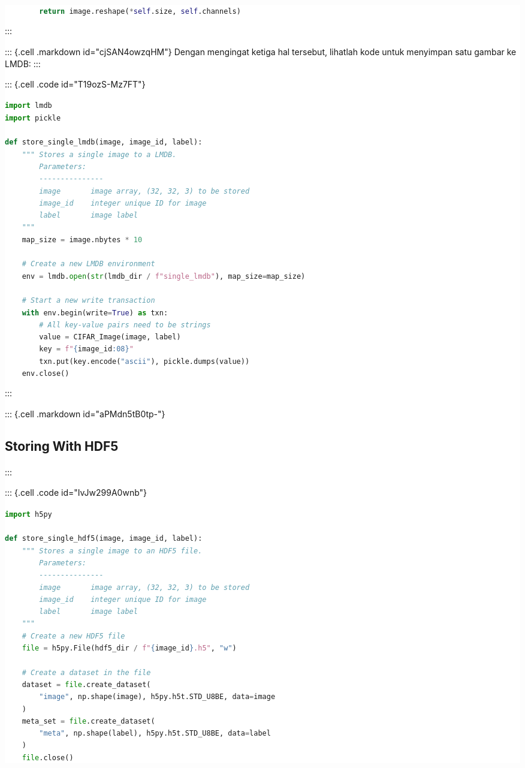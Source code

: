 ``` python
        return image.reshape(*self.size, self.channels)
```
:::

::: {.cell .markdown id="cjSAN4owzqHM"}
Dengan mengingat ketiga hal tersebut, lihatlah kode untuk menyimpan satu
gambar ke LMDB:
:::

::: {.cell .code id="T19ozS-Mz7FT"}
``` python
import lmdb
import pickle

def store_single_lmdb(image, image_id, label):
    """ Stores a single image to a LMDB.
        Parameters:
        ---------------
        image       image array, (32, 32, 3) to be stored
        image_id    integer unique ID for image
        label       image label
    """
    map_size = image.nbytes * 10

    # Create a new LMDB environment
    env = lmdb.open(str(lmdb_dir / f"single_lmdb"), map_size=map_size)

    # Start a new write transaction
    with env.begin(write=True) as txn:
        # All key-value pairs need to be strings
        value = CIFAR_Image(image, label)
        key = f"{image_id:08}"
        txn.put(key.encode("ascii"), pickle.dumps(value))
    env.close()
```
:::

::: {.cell .markdown id="aPMdn5tB0tp-"}
## Storing With HDF5
:::

::: {.cell .code id="IvJw299A0wnb"}
``` python
import h5py

def store_single_hdf5(image, image_id, label):
    """ Stores a single image to an HDF5 file.
        Parameters:
        ---------------
        image       image array, (32, 32, 3) to be stored
        image_id    integer unique ID for image
        label       image label
    """
    # Create a new HDF5 file
    file = h5py.File(hdf5_dir / f"{image_id}.h5", "w")

    # Create a dataset in the file
    dataset = file.create_dataset(
        "image", np.shape(image), h5py.h5t.STD_U8BE, data=image
    )
    meta_set = file.create_dataset(
        "meta", np.shape(label), h5py.h5t.STD_U8BE, data=label
    )
    file.close()
```